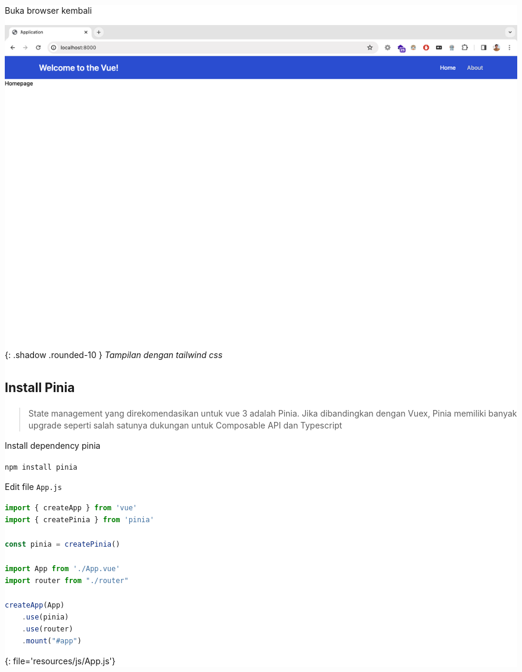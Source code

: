 Buka browser kembali

![Tampilan dengan tailwind css](/assets/img/posts/2/step4.png){: .shadow .rounded-10 }
<em>Tampilan dengan tailwind css</em>


## Install Pinia

> State management yang direkomendasikan untuk vue 3 adalah Pinia. Jika dibandingkan dengan Vuex, Pinia memiliki banyak upgrade seperti salah satunya dukungan untuk Composable API dan Typescript

Install dependency pinia

```bash
npm install pinia
```


Edit file `App.js`

```js
import { createApp } from 'vue'
import { createPinia } from 'pinia'

const pinia = createPinia()

import App from './App.vue'
import router from "./router"

createApp(App)
    .use(pinia)
    .use(router)
    .mount("#app")
```
{: file='resources/js/App.js'}
